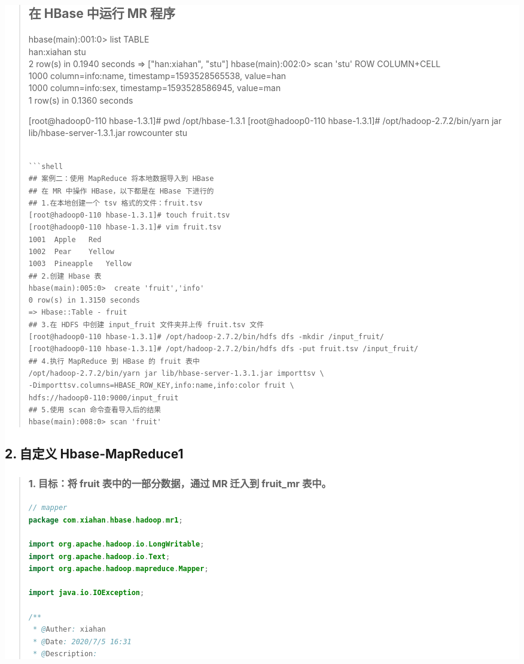 > ## 在 HBase 中运行 MR 程序
> hbase(main):001:0> list
> TABLE                                                                                                                           
> han:xiahan 
> stu    
> 2 row(s) in 0.1940 seconds
> => ["han:xiahan", "stu"]
> hbase(main):002:0> scan 'stu'
> ROW                               COLUMN+CELL  
>  1000                             column=info:name, timestamp=1593528565538, value=han   
>  1000                             column=info:sex, timestamp=1593528586945, value=man   
> 1 row(s) in 0.1360 seconds
> 
> [root@hadoop0-110 hbase-1.3.1]# pwd
> /opt/hbase-1.3.1
> [root@hadoop0-110 hbase-1.3.1]# /opt/hadoop-2.7.2/bin/yarn jar lib/hbase-server-1.3.1.jar rowcounter stu
> 
> ```
>
> ```shell
> ## 案例二：使用 MapReduce 将本地数据导入到 HBase
> ## 在 MR 中操作 HBase，以下都是在 HBase 下进行的
> ## 1.在本地创建一个 tsv 格式的文件：fruit.tsv
> [root@hadoop0-110 hbase-1.3.1]# touch fruit.tsv
> [root@hadoop0-110 hbase-1.3.1]# vim fruit.tsv 
> 1001	Apple	Red
> 1002	Pear	Yellow
> 1003	Pineapple	Yellow
> ## 2.创建 Hbase 表
> hbase(main):005:0>  create 'fruit','info'
> 0 row(s) in 1.3150 seconds
> => Hbase::Table - fruit
> ## 3.在 HDFS 中创建 input_fruit 文件夹并上传 fruit.tsv 文件
> [root@hadoop0-110 hbase-1.3.1]# /opt/hadoop-2.7.2/bin/hdfs dfs -mkdir /input_fruit/
> [root@hadoop0-110 hbase-1.3.1]# /opt/hadoop-2.7.2/bin/hdfs dfs -put fruit.tsv /input_fruit/
> ## 4.执行 MapReduce 到 HBase 的 fruit 表中
> /opt/hadoop-2.7.2/bin/yarn jar lib/hbase-server-1.3.1.jar importtsv \
> -Dimporttsv.columns=HBASE_ROW_KEY,info:name,info:color fruit \
> hdfs://hadoop0-110:9000/input_fruit
> ## 5.使用 scan 命令查看导入后的结果
> hbase(main):008:0> scan 'fruit'
> ```
>

## 2. 自定义  Hbase-MapReduce1

> ### 1. 目标：将 fruit 表中的一部分数据，通过 MR 迁入到 fruit_mr 表中。 
>
> ```java
> // mapper
> package com.xiahan.hbase.hadoop.mr1;
> 
> import org.apache.hadoop.io.LongWritable;
> import org.apache.hadoop.io.Text;
> import org.apache.hadoop.mapreduce.Mapper;
> 
> import java.io.IOException;
> 
> /**
>  * @Auther: xiahan
>  * @Date: 2020/7/5 16:31
>  * @Description: